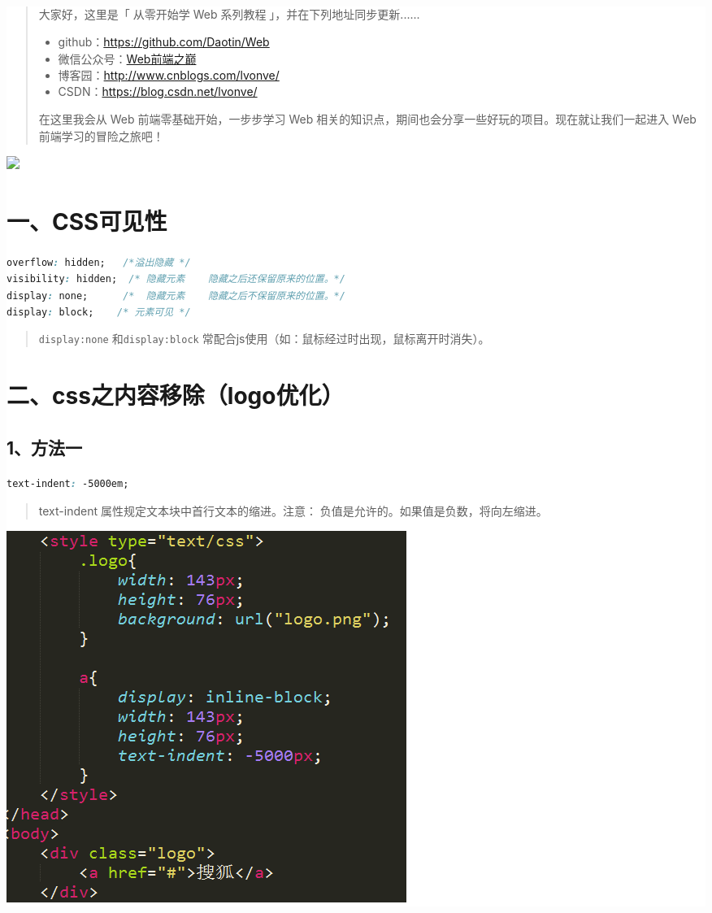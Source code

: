 >大家好，这里是「 从零开始学 Web 系列教程 」，并在下列地址同步更新......
>
> - github：https://github.com/Daotin/Web
> - 微信公众号：[Web前端之巅](https://github.com/Daotin/pic/raw/master/wx.jpg)
> - 博客园：http://www.cnblogs.com/lvonve/
> - CSDN：https://blog.csdn.net/lvonve/
>
> 在这里我会从 Web 前端零基础开始，一步步学习 Web 相关的知识点，期间也会分享一些好玩的项目。现在就让我们一起进入 Web 前端学习的冒险之旅吧！

![](https://github.com/Daotin/pic/raw/master/fgx.png)



# 一、CSS可见性

```css
overflow: hidden;   /*溢出隐藏 */   
visibility: hidden;  /* 隐藏元素    隐藏之后还保留原来的位置。*/
display: none;      /*	隐藏元素    隐藏之后不保留原来的位置。*/
display: block;    /* 元素可见 */
```
> `display:none`  和`display:block`  常配合js使用（如：鼠标经过时出现，鼠标离开时消失）。



# 二、css之内容移除（logo优化）

## 1、方法一

```css
text-indent: -5000em;
```
> text-indent 属性规定文本块中首行文本的缩进。注意： 负值是允许的。如果值是负数，将向左缩进。

![](images/图片32.png)
